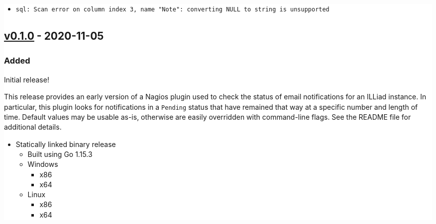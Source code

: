- `sql: Scan error on column index 3, name "Note": converting NULL to string
  is unsupported`

## [v0.1.0] - 2020-11-05

### Added

Initial release!

This release provides an early version of a Nagios plugin used to check the
status of email notifications for an ILLiad instance. In particular, this
plugin looks for notifications in a `Pending` status that have remained that
way at a specific number and length of time. Default values may be usable
as-is, otherwise are easily overridden with command-line flags. See the README
file for additional details.

- Statically linked binary release
  - Built using Go 1.15.3
  - Windows
    - x86
    - x64
  - Linux
    - x86
    - x64

[Unreleased]: https://github.com/atc0005/check-illiad/compare/v0.2.13...HEAD
[v0.2.13]: https://github.com/atc0005/check-illiad/releases/tag/v0.2.13
[v0.2.12]: https://github.com/atc0005/check-illiad/releases/tag/v0.2.12
[v0.2.11]: https://github.com/atc0005/check-illiad/releases/tag/v0.2.11
[v0.2.10]: https://github.com/atc0005/check-illiad/releases/tag/v0.2.10
[v0.2.9]: https://github.com/atc0005/check-illiad/releases/tag/v0.2.9
[v0.2.8]: https://github.com/atc0005/check-illiad/releases/tag/v0.2.8
[v0.2.7]: https://github.com/atc0005/check-illiad/releases/tag/v0.2.7
[v0.2.6]: https://github.com/atc0005/check-illiad/releases/tag/v0.2.6
[v0.2.5]: https://github.com/atc0005/check-illiad/releases/tag/v0.2.5
[v0.2.4]: https://github.com/atc0005/check-illiad/releases/tag/v0.2.4
[v0.2.3]: https://github.com/atc0005/check-illiad/releases/tag/v0.2.3
[v0.2.2]: https://github.com/atc0005/check-illiad/releases/tag/v0.2.2
[v0.2.1]: https://github.com/atc0005/check-illiad/releases/tag/v0.2.1
[v0.2.0]: https://github.com/atc0005/check-illiad/releases/tag/v0.2.0
[v0.1.16]: https://github.com/atc0005/check-illiad/releases/tag/v0.1.16
[v0.1.15]: https://github.com/atc0005/check-illiad/releases/tag/v0.1.15
[v0.1.14]: https://github.com/atc0005/check-illiad/releases/tag/v0.1.14
[v0.1.13]: https://github.com/atc0005/check-illiad/releases/tag/v0.1.13
[v0.1.12]: https://github.com/atc0005/check-illiad/releases/tag/v0.1.12
[v0.1.11]: https://github.com/atc0005/check-illiad/releases/tag/v0.1.11
[v0.1.10]: https://github.com/atc0005/check-illiad/releases/tag/v0.1.10
[v0.1.9]: https://github.com/atc0005/check-illiad/releases/tag/v0.1.9
[v0.1.8]: https://github.com/atc0005/check-illiad/releases/tag/v0.1.8
[v0.1.7]: https://github.com/atc0005/check-illiad/releases/tag/v0.1.7
[v0.1.6]: https://github.com/atc0005/check-illiad/releases/tag/v0.1.6
[v0.1.5]: https://github.com/atc0005/check-illiad/releases/tag/v0.1.5
[v0.1.4]: https://github.com/atc0005/check-illiad/releases/tag/v0.1.4
[v0.1.3]: https://github.com/atc0005/check-illiad/releases/tag/v0.1.3
[v0.1.2]: https://github.com/atc0005/check-illiad/releases/tag/v0.1.2
[v0.1.1]: https://github.com/atc0005/check-illiad/releases/tag/v0.1.1
[v0.1.0]: https://github.com/atc0005/check-illiad/releases/tag/v0.1.0
